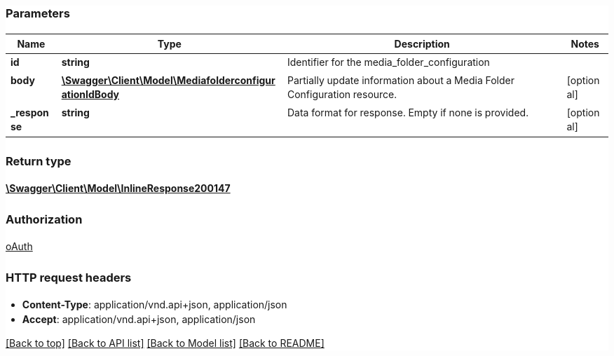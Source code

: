 ### Parameters

Name | Type | Description  | Notes
------------- | ------------- | ------------- | -------------
 **id** | **string**| Identifier for the media_folder_configuration |
 **body** | [**\Swagger\Client\Model\MediafolderconfigurationIdBody**](../Model/MediafolderconfigurationIdBody.md)| Partially update information about a Media Folder Configuration resource. | [optional]
 **_response** | **string**| Data format for response. Empty if none is provided. | [optional]

### Return type

[**\Swagger\Client\Model\InlineResponse200147**](../Model/InlineResponse200147.md)

### Authorization

[oAuth](../../README.md#oAuth)

### HTTP request headers

 - **Content-Type**: application/vnd.api+json, application/json
 - **Accept**: application/vnd.api+json, application/json

[[Back to top]](#) [[Back to API list]](../../README.md#documentation-for-api-endpoints) [[Back to Model list]](../../README.md#documentation-for-models) [[Back to README]](../../README.md)


